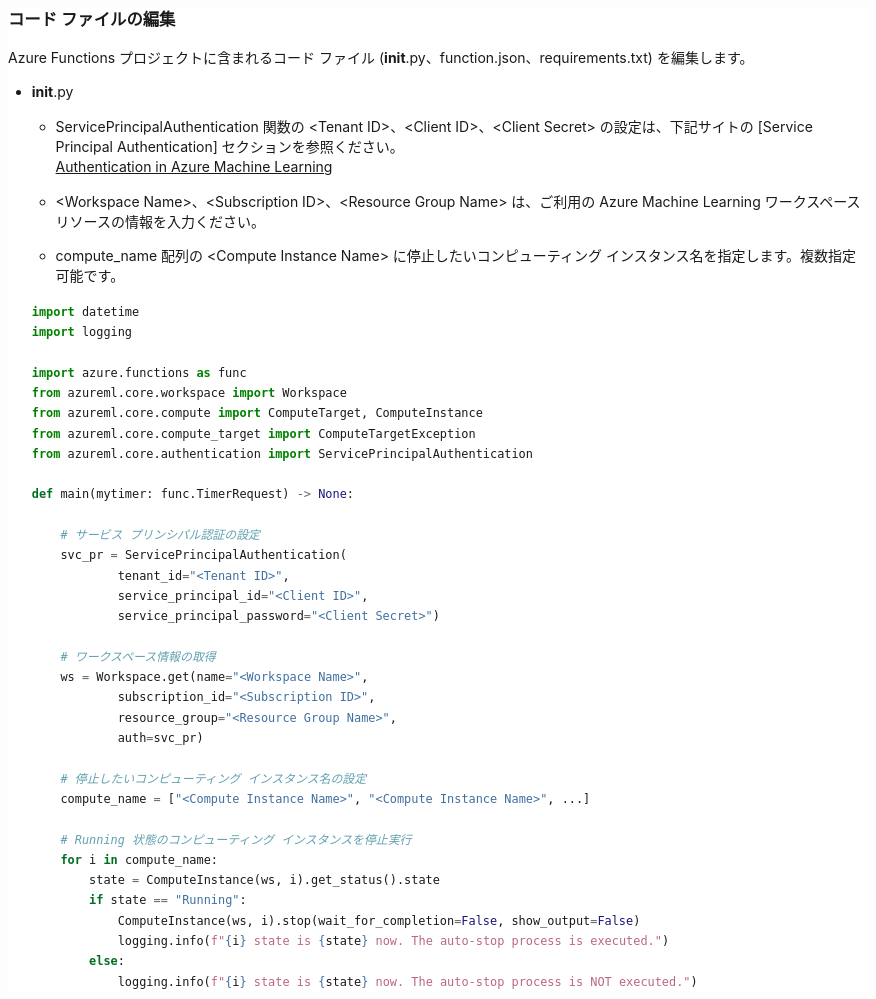 ### コード ファイルの編集
Azure Functions プロジェクトに含まれるコード ファイル (__init__.py、function.json、requirements.txt) を編集します。  

- __init__.py
    - ServicePrincipalAuthentication 関数の \<Tenant ID>、\<Client ID>、\<Client Secret> の設定は、下記サイトの [Service Principal Authentication] セクションを参照ください。  
      [Authentication in Azure Machine Learning](https://github.com/Azure/MachineLearningNotebooks/blob/master/how-to-use-azureml/manage-azureml-service/authentication-in-azureml/authentication-in-azureml.ipynb)
    
    - \<Workspace Name>、\<Subscription ID>、\<Resource Group Name> は、ご利用の Azure Machine Learning ワークスペース リソースの情報を入力ください。

    - compute_name 配列の \<Compute Instance Name> に停止したいコンピューティング インスタンス名を指定します。複数指定可能です。  

    ```python
    import datetime
    import logging

    import azure.functions as func
    from azureml.core.workspace import Workspace
    from azureml.core.compute import ComputeTarget, ComputeInstance
    from azureml.core.compute_target import ComputeTargetException
    from azureml.core.authentication import ServicePrincipalAuthentication

    def main(mytimer: func.TimerRequest) -> None:

        # サービス プリンシパル認証の設定
        svc_pr = ServicePrincipalAuthentication(
                tenant_id="<Tenant ID>",
                service_principal_id="<Client ID>",
                service_principal_password="<Client Secret>")

        # ワークスペース情報の取得
        ws = Workspace.get(name="<Workspace Name>",
                subscription_id="<Subscription ID>",
                resource_group="<Resource Group Name>",
                auth=svc_pr)

        # 停止したいコンピューティング インスタンス名の設定
        compute_name = ["<Compute Instance Name>", "<Compute Instance Name>", ...]

        # Running 状態のコンピューティング インスタンスを停止実行
        for i in compute_name:
            state = ComputeInstance(ws, i).get_status().state
            if state == "Running":
                ComputeInstance(ws, i).stop(wait_for_completion=False, show_output=False)
                logging.info(f"{i} state is {state} now. The auto-stop process is executed.")
            else:
                logging.info(f"{i} state is {state} now. The auto-stop process is NOT executed.")
    ```
